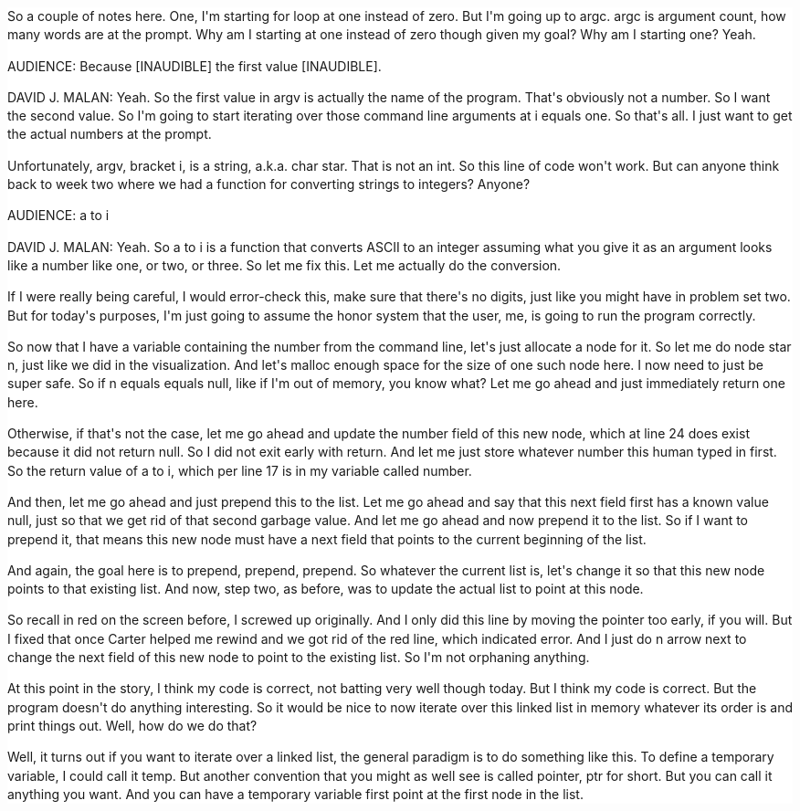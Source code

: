 So a couple of notes here. One, I'm starting for loop at one instead of zero. But I'm going up to argc. argc is argument count, how many words are at the prompt. Why am I starting at one instead of zero though given my goal? Why am I starting one? Yeah. 

AUDIENCE: Because [INAUDIBLE] the first value [INAUDIBLE]. 

DAVID J. MALAN: Yeah. So the first value in argv is actually the name of the program. That's obviously not a number. So I want the second value. So I'm going to start iterating over those command line arguments at i equals one. So that's all. I just want to get the actual numbers at the prompt. 

Unfortunately, argv, bracket i, is a string, a.k.a. char star. That is not an int. So this line of code won't work. But can anyone think back to week two where we had a function for converting strings to integers? Anyone? 

AUDIENCE: a to i 

DAVID J. MALAN: Yeah. So a to i is a function that converts ASCII to an integer assuming what you give it as an argument looks like a number like one, or two, or three. So let me fix this. Let me actually do the conversion. 

If I were really being careful, I would error-check this, make sure that there's no digits, just like you might have in problem set two. But for today's purposes, I'm just going to assume the honor system that the user, me, is going to run the program correctly. 

So now that I have a variable containing the number from the command line, let's just allocate a node for it. So let me do node star n, just like we did in the visualization. And let's malloc enough space for the size of one such node here. I now need to just be super safe. So if n equals equals null, like if I'm out of memory, you know what? Let me go ahead and just immediately return one here. 

Otherwise, if that's not the case, let me go ahead and update the number field of this new node, which at line 24 does exist because it did not return null. So I did not exit early with return. And let me just store whatever number this human typed in first. So the return value of a to i, which per line 17 is in my variable called number. 

And then, let me go ahead and just prepend this to the list. Let me go ahead and say that this next field first has a known value null, just so that we get rid of that second garbage value. And let me go ahead and now prepend it to the list. So if I want to prepend it, that means this new node must have a next field that points to the current beginning of the list. 

And again, the goal here is to prepend, prepend, prepend. So whatever the current list is, let's change it so that this new node points to that existing list. And now, step two, as before, was to update the actual list to point at this node. 

So recall in red on the screen before, I screwed up originally. And I only did this line by moving the pointer too early, if you will. But I fixed that once Carter helped me rewind and we got rid of the red line, which indicated error. And I just do n arrow next to change the next field of this new node to point to the existing list. So I'm not orphaning anything. 

At this point in the story, I think my code is correct, not batting very well though today. But I think my code is correct. But the program doesn't do anything interesting. So it would be nice to now iterate over this linked list in memory whatever its order is and print things out. Well, how do we do that? 

Well, it turns out if you want to iterate over a linked list, the general paradigm is to do something like this. To define a temporary variable, I could call it temp. But another convention that you might as well see is called pointer, ptr for short. But you can call it anything you want. And you can have a temporary variable first point at the first node in the list. 
